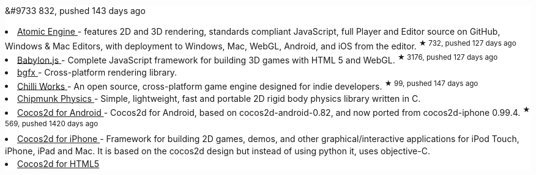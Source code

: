    &#9733 832, pushed 143 days ago
  </sup>
 </li>
 <li>
  <a href="https://github.com/AtomicGameEngine/AtomicGameEngine">
   Atomic Engine
  </a>
  - features 2D and 3D rendering, standards compliant JavaScript, full Player and Editor source on GitHub, Windows & Mac Editors, with deployment to Windows, Mac, WebGL, Android, and iOS from the editor.
  <sup>
   &#9733 732, pushed 127 days ago
  </sup>
 </li>
 <li>
  <a href="https://github.com/BabylonJS/Babylon.js">
   Babylon.js
  </a>
  - Complete JavaScript framework for building 3D games with HTML 5 and WebGL.
  <sup>
   &#9733 3176, pushed 127 days ago
  </sup>
 </li>
 <li>
  <a href="https://github.com/bkaradzic/bgfx#bgfx---cross-platform-rendering-library">
   bgfx
  </a>
  - Cross-platform rendering library.
 </li>
 <li>
  <a href="https://github.com/ChilliWorks/ChilliSource">
   Chilli Works
  </a>
  - An open source, cross-platform game engine designed for indie developers.
  <sup>
   &#9733 99, pushed 147 days ago
  </sup>
 </li>
 <li>
  <a href="https://github.com/slembcke/Chipmunk-Physics">
   Chipmunk Physics
  </a>
  - Simple, lightweight, fast and portable 2D rigid body physics library written in C.
 </li>
 <li>
  <a href="https://github.com/ZhouWeikuan/cocos2d">
   Cocos2d for Android
  </a>
  - Cocos2d for Android, based on cocos2d-android-0.82, and now ported from cocos2d-iphone 0.99.4.
  <sup>
   &#9733 569, pushed 1420 days ago
  </sup>
 </li>
 <li>
  <a href="https://github.com/cocos2d/cocos2d-iphone">
   Cocos2d for iPhone
  </a>
  - Framework for building 2D games, demos, and other graphical/interactive applications for iPod Touch, iPhone, iPad and Mac. It is based on the cocos2d design but instead of using python it, uses objective-C.
 </li>
 <li>
  <a href="https://github.com/cocos2d/cocos2d-html5">
   Cocos2d for HTML5